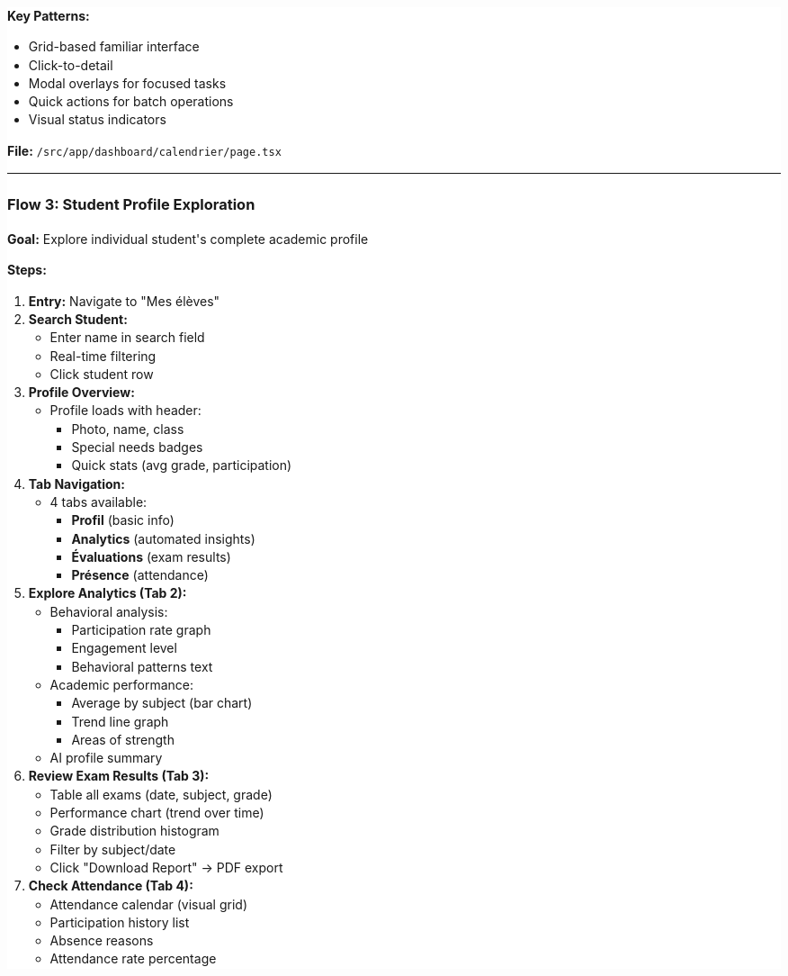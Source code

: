 **Key Patterns:**
- Grid-based familiar interface
- Click-to-detail
- Modal overlays for focused tasks
- Quick actions for batch operations
- Visual status indicators

**File:** `/src/app/dashboard/calendrier/page.tsx`

---

### Flow 3: Student Profile Exploration

**Goal:** Explore individual student's complete academic profile

**Steps:**

1. **Entry:** Navigate to "Mes élèves"
2. **Search Student:**
   - Enter name in search field
   - Real-time filtering
   - Click student row
3. **Profile Overview:**
   - Profile loads with header:
     - Photo, name, class
     - Special needs badges
     - Quick stats (avg grade, participation)
4. **Tab Navigation:**
   - 4 tabs available:
     - **Profil** (basic info)
     - **Analytics** (automated insights)
     - **Évaluations** (exam results)
     - **Présence** (attendance)
5. **Explore Analytics (Tab 2):**
   - Behavioral analysis:
     - Participation rate graph
     - Engagement level
     - Behavioral patterns text
   - Academic performance:
     - Average by subject (bar chart)
     - Trend line graph
     - Areas of strength
   - AI profile summary
6. **Review Exam Results (Tab 3):**
   - Table all exams (date, subject, grade)
   - Performance chart (trend over time)
   - Grade distribution histogram
   - Filter by subject/date
   - Click "Download Report" → PDF export
7. **Check Attendance (Tab 4):**
   - Attendance calendar (visual grid)
   - Participation history list
   - Absence reasons
   - Attendance rate percentage
